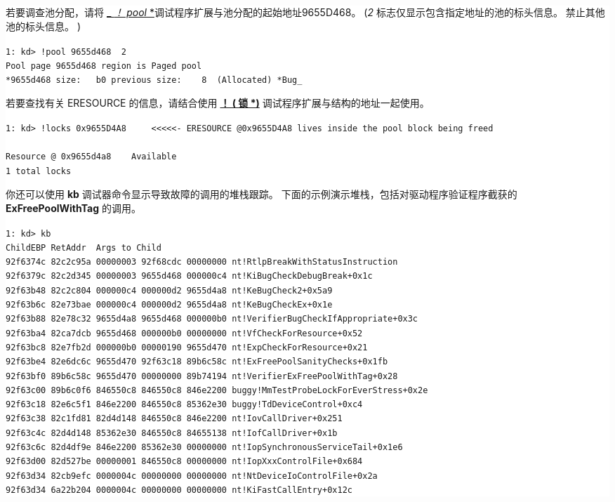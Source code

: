 
若要调查池分配，请将 [_ *！ pool* *](../debugger/-pool.md)调试程序扩展与池分配的起始地址9655D468。  (*2* 标志仅显示包含指定地址的池的标头信息。 禁止其他池的标头信息。 ) 

```console
1: kd> !pool 9655d468  2
Pool page 9655d468 region is Paged pool
*9655d468 size:   b0 previous size:    8  (Allocated) *Bug_
```

若要查找有关 ERESOURCE 的信息，请结合使用 [**！ ( 锁 \*)**](../debugger/-locks---kdext--locks-.md) 调试程序扩展与结构的地址一起使用。

```console
1: kd> !locks 0x9655D4A8     <<<<<- ERESOURCE @0x9655D4A8 lives inside the pool block being freed

Resource @ 0x9655d4a8    Available
1 total locks
```

你还可以使用 **kb** 调试器命令显示导致故障的调用的堆栈跟踪。 下面的示例演示堆栈，包括对驱动程序验证程序截获的 **ExFreePoolWithTag** 的调用。

```console
1: kd> kb
ChildEBP RetAddr  Args to Child
92f6374c 82c2c95a 00000003 92f68cdc 00000000 nt!RtlpBreakWithStatusInstruction
92f6379c 82c2d345 00000003 9655d468 000000c4 nt!KiBugCheckDebugBreak+0x1c
92f63b48 82c2c804 000000c4 000000d2 9655d4a8 nt!KeBugCheck2+0x5a9
92f63b6c 82e73bae 000000c4 000000d2 9655d4a8 nt!KeBugCheckEx+0x1e
92f63b88 82e78c32 9655d4a8 9655d468 000000b0 nt!VerifierBugCheckIfAppropriate+0x3c
92f63ba4 82ca7dcb 9655d468 000000b0 00000000 nt!VfCheckForResource+0x52
92f63bc8 82e7fb2d 000000b0 00000190 9655d470 nt!ExpCheckForResource+0x21
92f63be4 82e6dc6c 9655d470 92f63c18 89b6c58c nt!ExFreePoolSanityChecks+0x1fb
92f63bf0 89b6c58c 9655d470 00000000 89b74194 nt!VerifierExFreePoolWithTag+0x28
92f63c00 89b6c0f6 846550c8 846550c8 846e2200 buggy!MmTestProbeLockForEverStress+0x2e
92f63c18 82e6c5f1 846e2200 846550c8 85362e30 buggy!TdDeviceControl+0xc4
92f63c38 82c1fd81 82d4d148 846550c8 846e2200 nt!IovCallDriver+0x251
92f63c4c 82d4d148 85362e30 846550c8 84655138 nt!IofCallDriver+0x1b
92f63c6c 82d4df9e 846e2200 85362e30 00000000 nt!IopSynchronousServiceTail+0x1e6
92f63d00 82d527be 00000001 846550c8 00000000 nt!IopXxxControlFile+0x684
92f63d34 82cb9efc 0000004c 00000000 00000000 nt!NtDeviceIoControlFile+0x2a
92f63d34 6a22b204 0000004c 00000000 00000000 nt!KiFastCallEntry+0x12c
```
